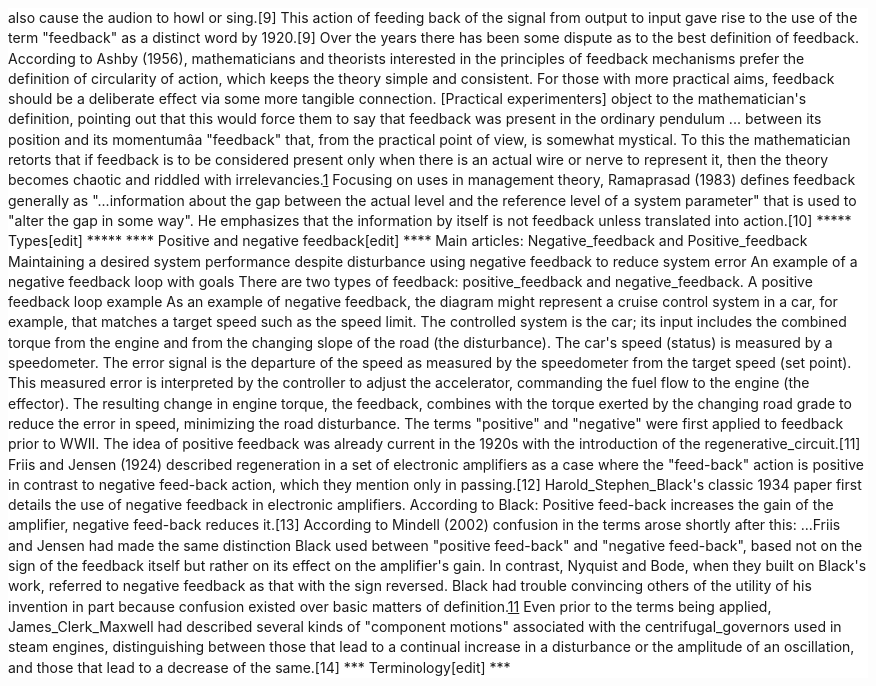 also cause the audion to howl or sing.[9] This action of feeding back of the
signal from output to input gave rise to the use of the term "feedback" as a
distinct word by 1920.[9]
Over the years there has been some dispute as to the best definition of
feedback. According to Ashby (1956), mathematicians and theorists interested in
the principles of feedback mechanisms prefer the definition of circularity of
action, which keeps the theory simple and consistent. For those with more
practical aims, feedback should be a deliberate effect via some more tangible
connection.
     [Practical experimenters] object to the mathematician's definition,
     pointing out that this would force them to say that feedback was
     present in the ordinary pendulum ... between its position and its
     momentumâa "feedback" that, from the practical point of view, is
     somewhat mystical. To this the mathematician retorts that if feedback
     is to be considered present only when there is an actual wire or
     nerve to represent it, then the theory becomes chaotic and riddled
     with irrelevancies.[1](p54)
Focusing on uses in management theory, Ramaprasad (1983) defines feedback
generally as "...information about the gap between the actual level and the
reference level of a system parameter" that is used to "alter the gap in some
way". He emphasizes that the information by itself is not feedback unless
translated into action.[10]
***** Types[edit] *****
**** Positive and negative feedback[edit] ****
Main articles: Negative_feedback and Positive_feedback
Maintaining a desired system performance despite disturbance using negative
feedback to reduce system error
An example of a negative feedback loop with goals
There are two types of feedback: positive_feedback and negative_feedback.
A positive feedback loop example
As an example of negative feedback, the diagram might represent a cruise
control system in a car, for example, that matches a target speed such as the
speed limit. The controlled system is the car; its input includes the combined
torque from the engine and from the changing slope of the road (the
disturbance). The car's speed (status) is measured by a speedometer. The error
signal is the departure of the speed as measured by the speedometer from the
target speed (set point). This measured error is interpreted by the controller
to adjust the accelerator, commanding the fuel flow to the engine (the
effector). The resulting change in engine torque, the feedback, combines with
the torque exerted by the changing road grade to reduce the error in speed,
minimizing the road disturbance.
The terms "positive" and "negative" were first applied to feedback prior to
WWII. The idea of positive feedback was already current in the 1920s with the
introduction of the regenerative_circuit.[11] Friis and Jensen (1924) described
regeneration in a set of electronic amplifiers as a case where the "feed-back"
action is positive in contrast to negative feed-back action, which they mention
only in passing.[12] Harold_Stephen_Black's classic 1934 paper first details
the use of negative feedback in electronic amplifiers. According to Black:
     Positive feed-back increases the gain of the amplifier, negative
     feed-back reduces it.[13]
According to Mindell (2002) confusion in the terms arose shortly after this:
     ...Friis and Jensen had made the same distinction Black used between
     "positive feed-back" and "negative feed-back", based not on the sign
     of the feedback itself but rather on its effect on the amplifier's
     gain. In contrast, Nyquist and Bode, when they built on Black's work,
     referred to negative feedback as that with the sign reversed. Black
     had trouble convincing others of the utility of his invention in part
     because confusion existed over basic matters of definition.[11](p121)
Even prior to the terms being applied, James_Clerk_Maxwell had described
several kinds of "component motions" associated with the centrifugal_governors
used in steam engines, distinguishing between those that lead to a continual
increase in a disturbance or the amplitude of an oscillation, and those that
lead to a decrease of the same.[14]
*** Terminology[edit] ***